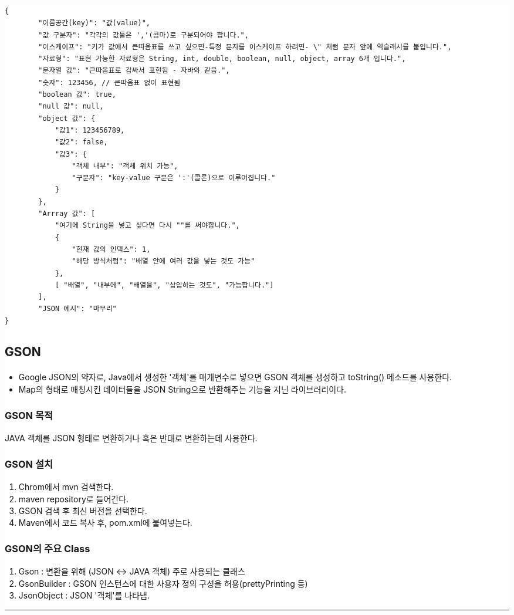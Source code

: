 
```dtd
{
        "이름공간(key)": "값(value)",
        "값 구분자": "각각의 값들은 ','(콤마)로 구분되어야 합니다.",
        "이스케이프": "키가 값에서 큰따옴표를 쓰고 싶으면-특정 문자를 이스케이프 하려면- \" 처럼 문자 앞에 역슬래시를 붙입니다.",
        "자료형": "표현 가능한 자료형은 String, int, double, boolean, null, object, array 6개 입니다.",
        "문자열 값": "큰따옴표로 감싸서 표현됨 - 자바와 같음.",
        "숫자": 123456, // 큰따옴표 없이 표현됨
        "boolean 값": true,
        "null 값": null,
        "object 값": {
            "값1": 123456789,
            "값2": false,
            "값3": {
                "객체 내부": "객체 위치 가능",
                "구분자": "key-value 구분은 ':'(콜론)으로 이루어집니다."
            }
        },
        "Arrray 값": [
            "여기에 String을 넣고 싶다면 다시 ""를 써야합니다.",
            {
                "현재 값의 인덱스": 1,
                "해당 방식처럼": "배열 안에 여러 값을 넣는 것도 가능"
            },
            [ "배열", "내부에", "배열을", "삽입하는 것도", "가능합니다."]
        ],
        "JSON 예시": "마무리"
}
```

## GSON
- Google JSON의 약자로, Java에서 생성한 '객체'를 매개변수로 넣으면 GSON 객체를 생성하고 toString() 메소드를 사용한다.
- Map의 형태로 매칭시킨 데이터들을 JSON String으로 반환해주는 기능을 지닌 라이브러리이다.

### GSON 목적
JAVA 객체를 JSON 형태로 변환하거나 혹은 반대로 변환하는데 사용한다. 

### GSON 설치 
1. Chrom에서 mvn 검색한다.
2. maven repository로 들어간다.
3. GSON 검색 후 최신 버전을 선택한다. 
4. Maven에서 코드 복사 후, pom.xml에 붙여넣는다.

### GSON의 주요 Class
1. Gson : 변환을 위해 (JSON ↔ JAVA 객체) 주로 사용되는 클래스
2. GsonBuilder : GSON 인스턴스에 대한 사용자 정의 구성을 허용(prettyPrinting 등)
3. JsonObject : JSON '객체'를 나타냄. 

---
